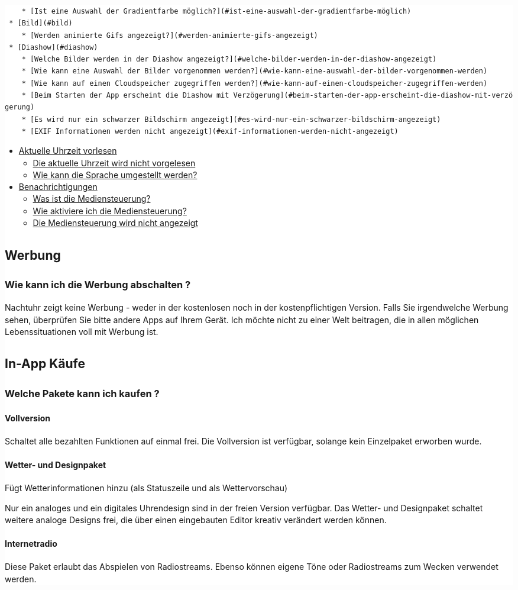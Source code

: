         * [Ist eine Auswahl der Gradientfarbe möglich?](#ist-eine-auswahl-der-gradientfarbe-möglich)
     * [Bild](#bild)
        * [Werden animierte Gifs angezeigt?](#werden-animierte-gifs-angezeigt)
     * [Diashow](#diashow)
        * [Welche Bilder werden in der Diashow angezeigt?](#welche-bilder-werden-in-der-diashow-angezeigt)
        * [Wie kann eine Auswahl der Bilder vorgenommen werden?](#wie-kann-eine-auswahl-der-bilder-vorgenommen-werden)
        * [Wie kann auf einen Cloudspeicher zugegriffen werden?](#wie-kann-auf-einen-cloudspeicher-zugegriffen-werden)
        * [Beim Starten der App erscheint die Diashow mit Verzögerung](#beim-starten-der-app-erscheint-die-diashow-mit-verzögerung)
        * [Es wird nur ein schwarzer Bildschirm angezeigt](#es-wird-nur-ein-schwarzer-bildschirm-angezeigt)
        * [EXIF Informationen werden nicht angezeigt](#exif-informationen-werden-nicht-angezeigt)
  * [Aktuelle Uhrzeit vorlesen](#aktuelle-uhrzeit-vorlesen)
     * [Die aktuelle Uhrzeit wird nicht vorgelesen](#die-aktuelle-uhrzeit-wird-nicht-vorgelesen)
     * [Wie kann die Sprache umgestellt werden?](#wie-kann-die-sprache-umgestellt-werden)
  * [Benachrichtigungen](#benachrichtigungen)
     * [Was ist die Mediensteuerung?](#was-ist-die-mediensteuerung)
     * [Wie aktiviere ich die Mediensteuerung?](#wie-aktiviere-ich-die-mediensteuerung)
     * [Die Mediensteuerung wird nicht angezeigt](#die-mediensteuerung-wird-nicht-angezeigt)

## Werbung

### Wie kann ich die Werbung abschalten ?

Nachtuhr zeigt keine Werbung - weder in der kostenlosen noch in der kostenpflichtigen Version.
Falls Sie irgendwelche Werbung sehen, überprüfen Sie bitte andere Apps auf Ihrem Gerät.
Ich möchte nicht zu einer Welt beitragen, die in allen möglichen Lebenssituationen voll mit Werbung ist.

## In-App Käufe

### Welche Pakete kann ich kaufen ?

#### Vollversion

Schaltet alle bezahlten Funktionen auf einmal frei. Die Vollversion ist
verfügbar, solange kein Einzelpaket erworben wurde.

#### Wetter- und Designpaket

Fügt Wetterinformationen hinzu (als Statuszeile und als Wettervorschau)

Nur ein analoges und ein digitales Uhrendesign sind in der freien Version
verfügbar. Das Wetter- und Designpaket schaltet weitere analoge Designs frei,
die über einen eingebauten Editor kreativ verändert werden können.

#### Internetradio

Diese Paket erlaubt das Abspielen von Radiostreams. Ebenso können eigene Töne
oder Radiostreams zum Wecken verwendet werden.
